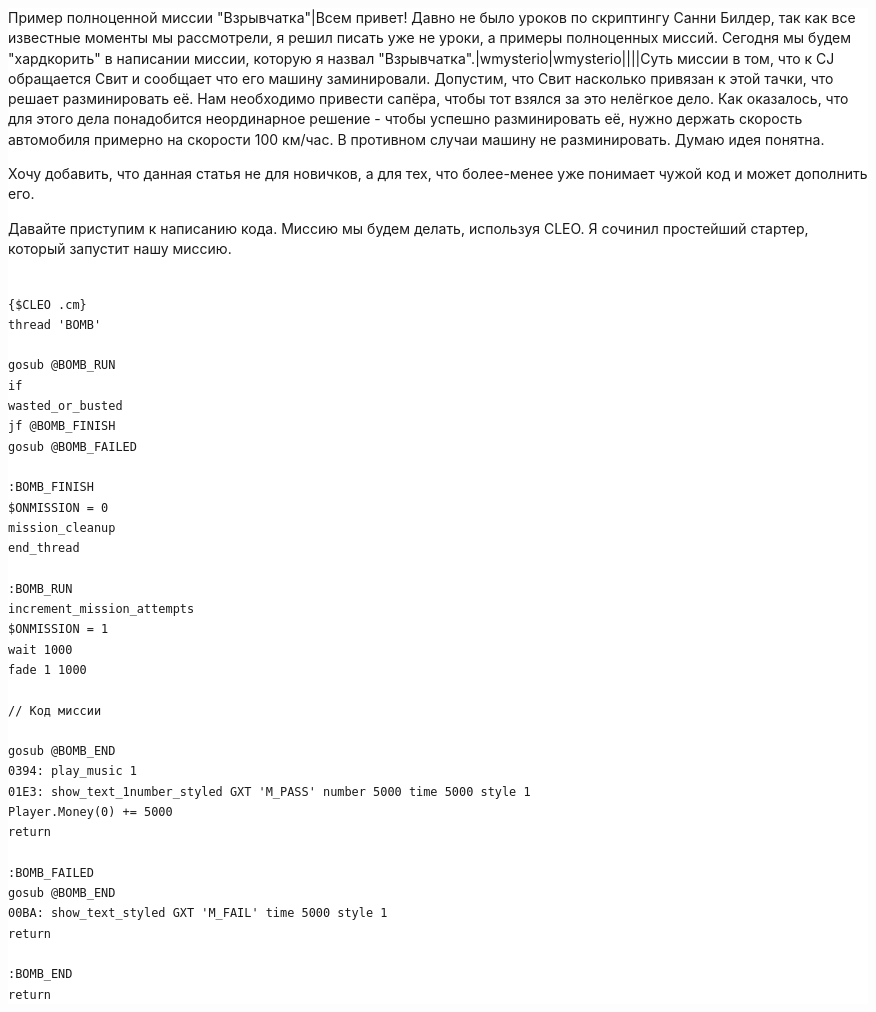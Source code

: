 Пример полноценной миссии &quot;Взрывчатка&quot;|Всем привет! Давно не было уроков по скриптингу Санни Билдер, так как все известные моменты мы рассмотрели, я решил писать уже не уроки, а примеры полноценных миссий. Сегодня мы будем "хардкорить" в написании миссии, которую я назвал "Взрывчатка".|wmysterio|wmysterio||||Суть миссии в том, что к CJ обращается Свит и сообщает что его машину заминировали. Допустим, что Свит насколько привязан к этой тачки, что решает разминировать её. Нам необходимо привести сапёра, чтобы тот взялся за это нелёгкое дело. Как оказалось, что для этого дела понадобится неординарное решение - чтобы успешно разминировать её, нужно держать скорость автомобиля примерно на скорости 100 км/час. В противном случаи машину не разминировать. Думаю идея понятна.

Хочу добавить, что данная статья не для новичков, а для тех, что более-менее уже понимает чужой код и может дополнить его.

Давайте приступим к написанию кода. Миссию мы будем делать, используя CLEO. Я сочинил простейший стартер, который запустит нашу миссию.


```

{$CLEO .cm}
thread 'BOMB'

gosub @BOMB_RUN
if
wasted_or_busted
jf @BOMB_FINISH
gosub @BOMB_FAILED

:BOMB_FINISH
$ONMISSION = 0
mission_cleanup
end_thread

:BOMB_RUN
increment_mission_attempts
$ONMISSION = 1
wait 1000
fade 1 1000

// Код миссии

gosub @BOMB_END
0394: play_music 1
01E3: show_text_1number_styled GXT 'M_PASS' number 5000 time 5000 style 1
Player.Money(0) += 5000
return

:BOMB_FAILED
gosub @BOMB_END
00BA: show_text_styled GXT 'M_FAIL' time 5000 style 1 
return

:BOMB_END
return
```
